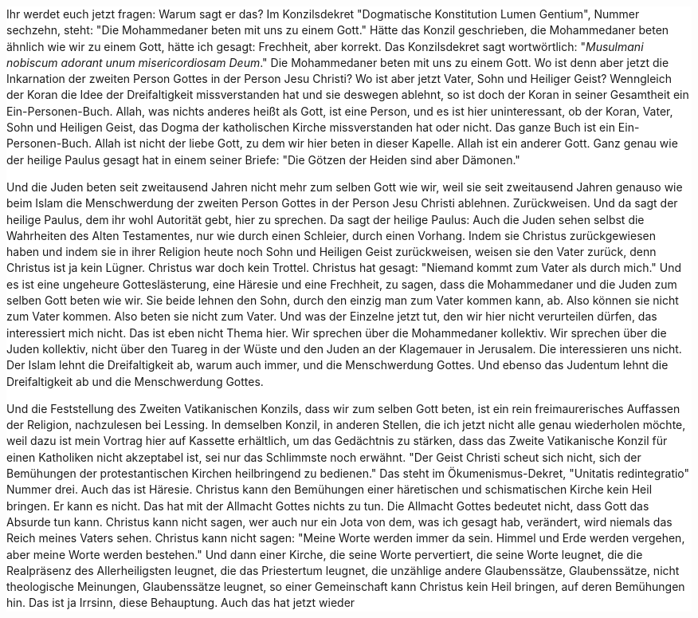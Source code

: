 Ihr werdet euch jetzt fragen: Warum sagt er das? Im Konzilsdekret
"Dogmatische Konstitution Lumen Gentium", Nummer sechzehn, steht: "Die
Mohammedaner beten mit uns zu einem Gott." Hätte das Konzil
geschrieben, die Mohammedaner beten ähnlich wie wir zu einem Gott, hätte
ich gesagt: Frechheit, aber korrekt. Das Konzilsdekret sagt
wortwörtlich: "*Musulmani nobiscum adorant unum misericordiosam Deum*."
Die Mohammedaner beten mit uns zu einem Gott. Wo ist denn aber jetzt die
Inkarnation der zweiten Person Gottes in der Person Jesu Christi? Wo ist
aber jetzt Vater, Sohn und Heiliger Geist? Wenngleich der Koran die Idee
der Dreifaltigkeit missverstanden hat und sie deswegen ablehnt, so ist
doch der Koran in seiner Gesamtheit ein Ein-Personen-Buch. Allah, was
nichts anderes heißt als Gott, ist eine Person, und es ist hier
uninteressant, ob der Koran, Vater, Sohn und Heiligen Geist, das Dogma
der katholischen Kirche missverstanden hat oder nicht. Das ganze Buch ist
ein Ein-Personen-Buch. Allah ist nicht der liebe Gott, zu dem wir hier
beten in dieser Kapelle. Allah ist ein anderer Gott. Ganz genau wie der
heilige Paulus gesagt hat in einem seiner Briefe: "Die Götzen der Heiden
sind aber Dämonen."

Und die Juden beten seit zweitausend Jahren nicht mehr zum selben Gott
wie wir, weil sie seit zweitausend Jahren genauso wie beim Islam die
Menschwerdung der zweiten Person Gottes in der Person Jesu Christi
ablehnen. Zurückweisen. Und da sagt der heilige Paulus, dem ihr wohl
Autorität gebt, hier zu sprechen. Da sagt der heilige Paulus: Auch die
Juden sehen selbst die Wahrheiten des Alten Testamentes, nur wie
durch einen Schleier, durch einen Vorhang. Indem sie Christus
zurückgewiesen haben und indem sie in ihrer Religion heute noch Sohn und
Heiligen Geist zurückweisen, weisen sie den Vater zurück, denn Christus
ist ja kein Lügner. Christus war doch kein Trottel. Christus hat gesagt:
"Niemand kommt zum Vater als durch mich." Und es ist eine ungeheure
Gotteslästerung, eine Häresie und eine Frechheit, zu sagen, dass die
Mohammedaner und die Juden zum selben Gott beten wie wir. Sie beide lehnen
den Sohn, durch den einzig man zum Vater kommen kann, ab. Also können sie
nicht zum Vater kommen. Also beten sie nicht zum Vater. Und was der
Einzelne jetzt tut, den wir hier nicht verurteilen dürfen, das interessiert
mich nicht. Das ist eben nicht Thema hier. Wir sprechen über die
Mohammedaner kollektiv. Wir sprechen über die Juden kollektiv, nicht über
den Tuareg in der Wüste und den Juden an der Klagemauer in Jerusalem. Die
interessieren uns nicht. Der Islam lehnt die Dreifaltigkeit ab, warum
auch immer, und die Menschwerdung Gottes. Und ebenso das Judentum lehnt
die Dreifaltigkeit ab und die Menschwerdung Gottes.

Und die Feststellung des Zweiten Vatikanischen Konzils, dass wir zum
selben Gott beten, ist ein rein freimaurerisches Auffassen der Religion,
nachzulesen bei Lessing. In demselben Konzil, in anderen Stellen, die ich
jetzt nicht alle genau wiederholen möchte, weil dazu ist mein Vortrag
hier auf Kassette erhältlich, um das Gedächtnis zu stärken, dass das
Zweite Vatikanische Konzil für einen Katholiken nicht akzeptabel ist, sei
nur das Schlimmste noch erwähnt. "Der Geist Christi scheut sich nicht,
sich der Bemühungen der protestantischen Kirchen heilbringend zu
bedienen." Das steht im Ökumenismus-Dekret, "Unitatis redintegratio"
Nummer drei. Auch das ist Häresie. Christus kann den Bemühungen einer
häretischen und schismatischen Kirche kein Heil bringen. Er kann es nicht.
Das hat mit der Allmacht Gottes nichts zu tun. Die Allmacht Gottes
bedeutet nicht, dass Gott das Absurde tun kann. Christus kann nicht sagen,
wer auch nur ein Jota von dem, was ich gesagt hab, verändert, wird niemals
das Reich meines Vaters sehen. Christus kann nicht sagen: "Meine Worte
werden immer da sein. Himmel und Erde werden vergehen, aber meine Worte
werden bestehen." Und dann einer Kirche, die seine Worte pervertiert, die
seine Worte leugnet, die die Realpräsenz des Allerheiligsten leugnet, die
das Priestertum leugnet, die unzählige andere Glaubenssätze,
Glaubenssätze, nicht theologische Meinungen, Glaubenssätze leugnet, so
einer Gemeinschaft kann Christus kein Heil bringen, auf deren Bemühungen
hin. Das ist ja Irrsinn, diese Behauptung. Auch das hat jetzt wieder